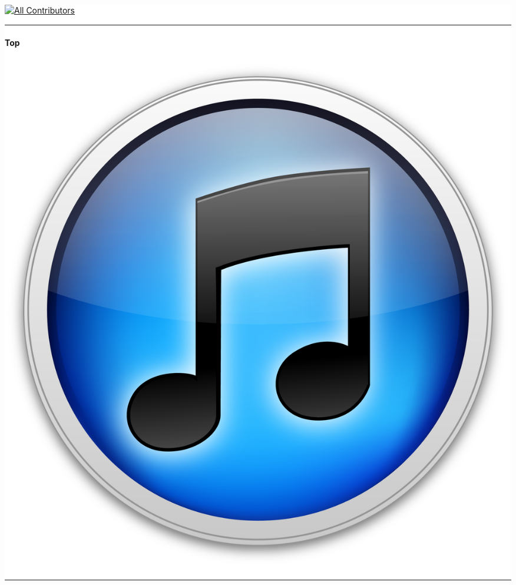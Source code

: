 

[![All Contributors](https://img.shields.io/badge/all_contributors-2-orange.svg?style=flat-square)](#contributors-)

***

#### Top

![Placeholder.png](Placeholder.png)

---